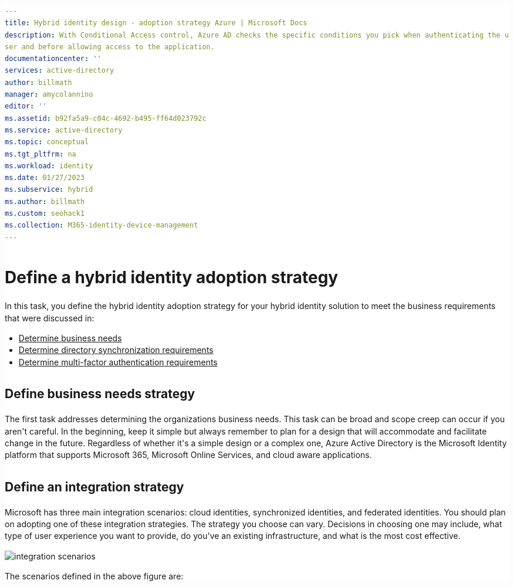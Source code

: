 ```yaml
---
title: Hybrid identity design - adoption strategy Azure | Microsoft Docs
description: With Conditional Access control, Azure AD checks the specific conditions you pick when authenticating the user and before allowing access to the application.
documentationcenter: ''
services: active-directory
author: billmath
manager: amycolannino
editor: ''
ms.assetid: b92fa5a9-c04c-4692-b495-ff64d023792c
ms.service: active-directory
ms.topic: conceptual
ms.tgt_pltfrm: na
ms.workload: identity
ms.date: 01/27/2023
ms.subservice: hybrid
ms.author: billmath
ms.custom: seohack1
ms.collection: M365-identity-device-management
---
```

# Define a hybrid identity adoption strategy
In this task, you define the hybrid identity adoption strategy for your hybrid identity solution to meet the business requirements that were discussed in:

* [Determine business needs](plan-hybrid-identity-design-considerations-business-needs.md)
* [Determine directory synchronization requirements](plan-hybrid-identity-design-considerations-directory-sync-requirements.md)
* [Determine multi-factor authentication requirements](plan-hybrid-identity-design-considerations-multifactor-auth-requirements.md)

## Define business needs strategy
The first task addresses determining the organizations business needs.  This task can be broad and scope creep can occur if you aren't careful.  In the beginning, keep it simple but always remember to plan for a design that will accommodate and facilitate change in the future.  Regardless of whether it's a simple design or a complex one, Azure Active Directory is the Microsoft Identity platform that supports Microsoft 365, Microsoft Online Services, and cloud aware applications.

## Define an integration strategy
Microsoft has three main integration scenarios: cloud identities, synchronized identities, and federated identities.  You should plan on adopting one of these integration strategies.  The strategy you choose can vary. Decisions in choosing one may include, what type of user experience you want to provide, do you've an existing infrastructure, and what is the most cost effective.  

![integration scenarios](./media/plan-hybrid-identity-design-considerations/integration-scenarios.png)

The scenarios defined in the above figure are:
